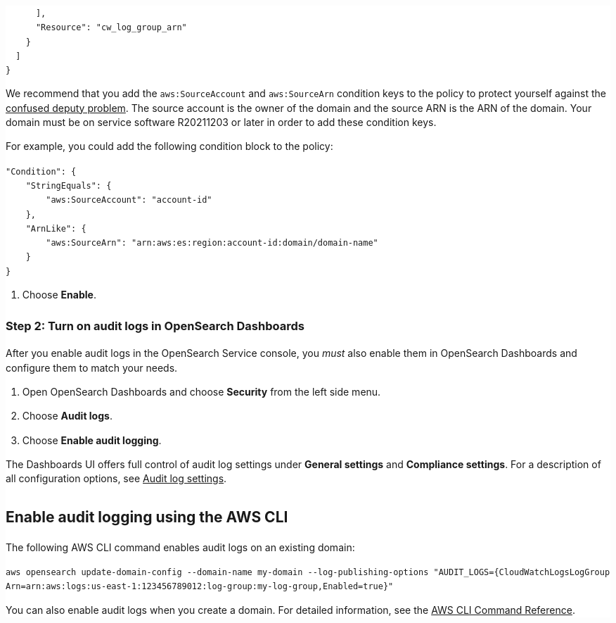    ```
         ],
         "Resource": "cw_log_group_arn"
       }
     ]
   }
   ```

   We recommend that you add the `aws:SourceAccount` and `aws:SourceArn` condition keys to the policy to protect yourself against the [confused deputy problem](https://docs.aws.amazon.com/IAM/latest/UserGuide/confused-deputy.html)\. The source account is the owner of the domain and the source ARN is the ARN of the domain\. Your domain must be on service software R20211203 or later in order to add these condition keys\.

   For example, you could add the following condition block to the policy:

   ```
   "Condition": {
       "StringEquals": {
           "aws:SourceAccount": "account-id"
       },
       "ArnLike": {
           "aws:SourceArn": "arn:aws:es:region:account-id:domain/domain-name"
       }
   }
   ```

1. Choose **Enable**\.

### Step 2: Turn on audit logs in OpenSearch Dashboards<a name="audit-log-dashboards-ui"></a>

After you enable audit logs in the OpenSearch Service console, you *must* also enable them in OpenSearch Dashboards and configure them to match your needs\.

1. Open OpenSearch Dashboards and choose **Security** from the left side menu\.

1. Choose **Audit logs**\.

1. Choose **Enable audit logging**\.

The Dashboards UI offers full control of audit log settings under **General settings** and **Compliance settings**\. For a description of all configuration options, see [Audit log settings](#audit-log-settings)\.

## Enable audit logging using the AWS CLI<a name="audit-log-enabling-cli"></a>

The following AWS CLI command enables audit logs on an existing domain:

```
aws opensearch update-domain-config --domain-name my-domain --log-publishing-options "AUDIT_LOGS={CloudWatchLogsLogGroupArn=arn:aws:logs:us-east-1:123456789012:log-group:my-log-group,Enabled=true}"
```

You can also enable audit logs when you create a domain\. For detailed information, see the [AWS CLI Command Reference](https://docs.aws.amazon.com/cli/latest/reference/)\.
